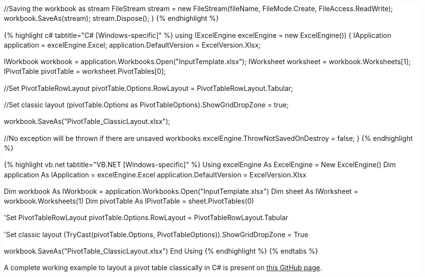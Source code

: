   //Saving the workbook as stream
  FileStream stream = new FileStream(fileName, FileMode.Create, FileAccess.ReadWrite);
  workbook.SaveAs(stream);
  stream.Dispose();
}
{% endhighlight %}

{% highlight c# tabtitle="C# [Windows-specific]" %}
using (ExcelEngine excelEngine = new ExcelEngine())
{
  IApplication application = excelEngine.Excel;
  application.DefaultVersion = ExcelVersion.Xlsx;

  IWorkbook workbook = application.Workbooks.Open("InputTemplate.xlsx");
  IWorksheet worksheet = workbook.Worksheets[1];
  IPivotTable pivotTable = worksheet.PivotTables[0];

  //Set PivotTableRowLayout
  pivotTable.Options.RowLayout = PivotTableRowLayout.Tabular;

  //Set classic layout
  (pivotTable.Options as PivotTableOptions).ShowGridDropZone = true; 

  workbook.SaveAs("PivotTable_ClassicLayout.xlsx");

  //No exception will be thrown if there are unsaved workbooks
  excelEngine.ThrowNotSavedOnDestroy = false;
}
{% endhighlight %}

{% highlight vb.net tabtitle="VB.NET [Windows-specific]" %}
Using excelEngine As ExcelEngine = New ExcelEngine()
  Dim application As IApplication = excelEngine.Excel
  application.DefaultVersion = ExcelVersion.Xlsx

  Dim workbook As IWorkbook = application.Workbooks.Open("InputTemplate.xlsx")
  Dim sheet As IWorksheet = workbook.Worksheets(1)
  Dim pivotTable As IPivotTable = sheet.PivotTables(0)

  'Set PivotTableRowLayout
  pivotTable.Options.RowLayout = PivotTableRowLayout.Tabular

  'Set classic layout
  (TryCast(pivotTable.Options, PivotTableOptions)).ShowGridDropZone = True

  workbook.SaveAs("PivotTable_ClassicLayout.xlsx")
End Using
{% endhighlight %}
{% endtabs %}

A complete working example to layout a pivot table classically in C# is present on [this GitHub page](https://github.com/SyncfusionExamples/XlsIO-Examples/tree/master/Pivot%20Table/Classic%20Layout/.NET/Classic%20Layout).